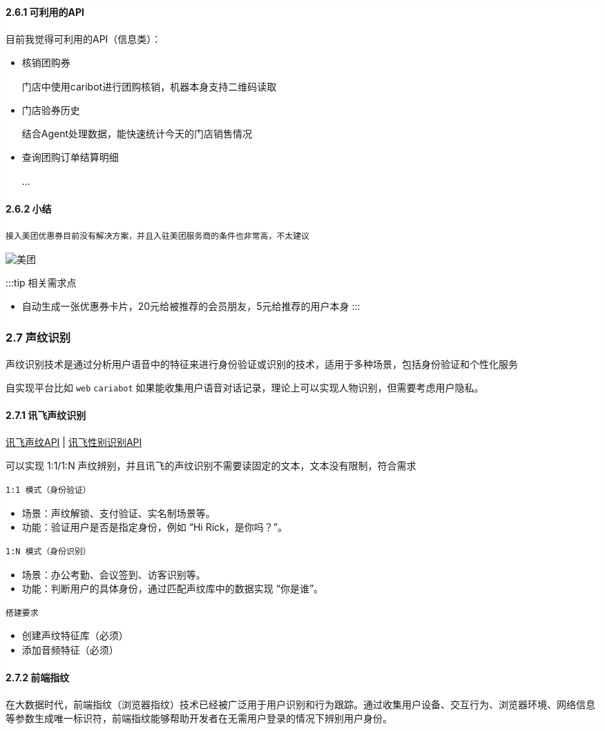 #### 2.6.1 可利用的API

目前我觉得可利用的API（信息类）：

- 核销团购券

  门店中使用caribot进行团购核销，机器本身支持二维码读取

- 门店验券历史

  结合Agent处理数据，能快速统计今天的门店销售情况

- 查询团购订单结算明细

  ...

#### 2.6.2 小结

`接入美团优惠券目前没有解决方案，并且入驻美团服务商的条件也非常高，不太建议`

![美团](../imghttps://gitee.com/dai-guanhua/pic-go/raw/master/img/2024/coze/coze23.png)

:::tip 相关需求点

- 自动生成一张优惠券卡片，20元给被推荐的会员朋友，5元给推荐的用户本身
  :::

### 2.7 声纹识别

声纹识别技术是通过分析用户语音中的特征来进行身份验证或识别的技术，适用于多种场景，包括身份验证和个性化服务

自实现平台比如 `web` `cariabot` 如果能收集用户语音对话记录，理论上可以实现人物识别，但需要考虑用户隐私。

#### 2.7.1 讯飞声纹识别

[讯飞声纹API](https://www.xfyun.cn/doc/voiceservice/isv/API.html) | [讯飞性别识别API](https://www.xfyun.cn/service/sound-feature-recg)

可以实现 1:1/1:N 声纹辨别，并且讯飞的声纹识别不需要读固定的文本，文本没有限制，符合需求

`1:1 模式（身份验证）`

- 场景：声纹解锁、支付验证、实名制场景等。
- 功能：验证用户是否是指定身份，例如 “Hi Rick，是你吗？”。

`1:N 模式（身份识别）`

- 场景：办公考勤、会议签到、访客识别等。
- 功能：判断用户的具体身份，通过匹配声纹库中的数据实现 “你是谁”。

`搭建要求`

- 创建声纹特征库（必须）
- 添加音频特征（必须）

#### 2.7.2 前端指纹

在大数据时代，前端指纹（浏览器指纹）技术已经被广泛用于用户识别和行为跟踪。通过收集用户设备、交互行为、浏览器环境、网络信息等参数生成唯一标识符，前端指纹能够帮助开发者在无需用户登录的情况下辨别用户身份。
